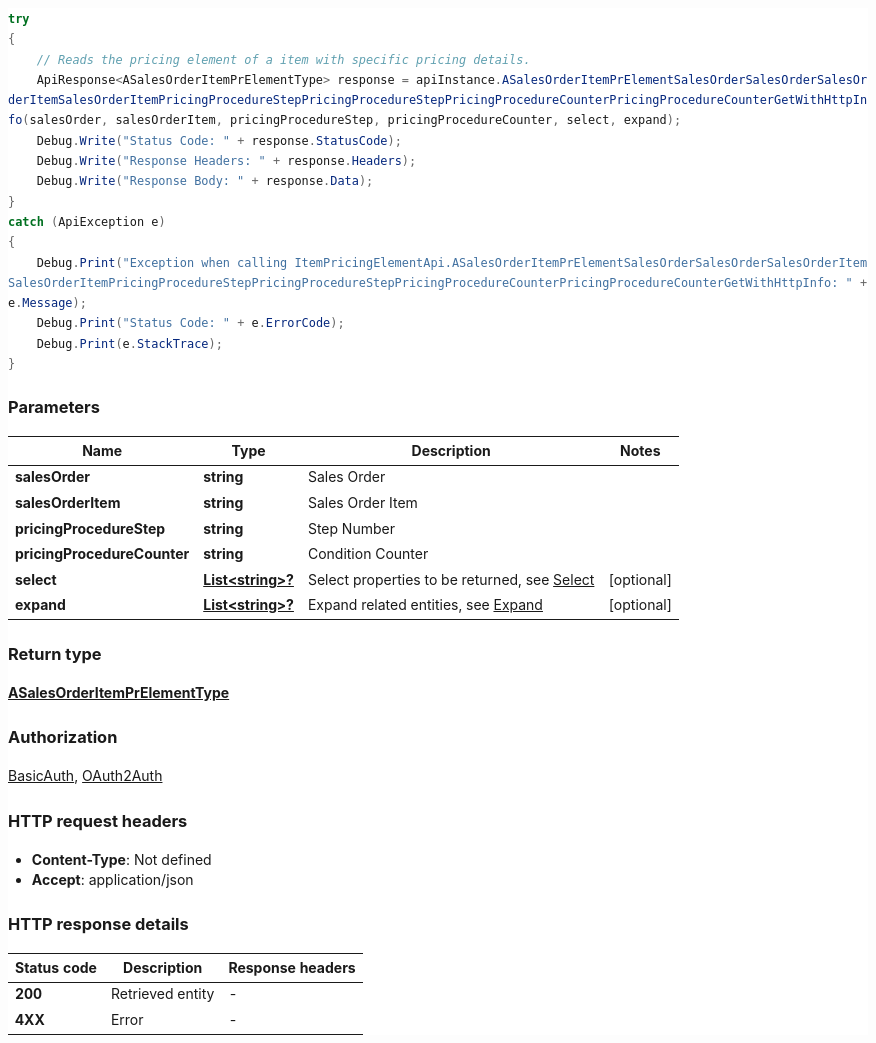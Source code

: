 ```csharp
try
{
    // Reads the pricing element of a item with specific pricing details.
    ApiResponse<ASalesOrderItemPrElementType> response = apiInstance.ASalesOrderItemPrElementSalesOrderSalesOrderSalesOrderItemSalesOrderItemPricingProcedureStepPricingProcedureStepPricingProcedureCounterPricingProcedureCounterGetWithHttpInfo(salesOrder, salesOrderItem, pricingProcedureStep, pricingProcedureCounter, select, expand);
    Debug.Write("Status Code: " + response.StatusCode);
    Debug.Write("Response Headers: " + response.Headers);
    Debug.Write("Response Body: " + response.Data);
}
catch (ApiException e)
{
    Debug.Print("Exception when calling ItemPricingElementApi.ASalesOrderItemPrElementSalesOrderSalesOrderSalesOrderItemSalesOrderItemPricingProcedureStepPricingProcedureStepPricingProcedureCounterPricingProcedureCounterGetWithHttpInfo: " + e.Message);
    Debug.Print("Status Code: " + e.ErrorCode);
    Debug.Print(e.StackTrace);
}
```

### Parameters

| Name | Type | Description | Notes |
|------|------|-------------|-------|
| **salesOrder** | **string** | Sales Order |  |
| **salesOrderItem** | **string** | Sales Order Item |  |
| **pricingProcedureStep** | **string** | Step Number |  |
| **pricingProcedureCounter** | **string** | Condition Counter |  |
| **select** | [**List&lt;string&gt;?**](string.md) | Select properties to be returned, see [Select](https://help.sap.com/doc/5890d27be418427993fafa6722cdc03b/Cloud/en-US/OdataV2.pdf#page&#x3D;68) | [optional]  |
| **expand** | [**List&lt;string&gt;?**](string.md) | Expand related entities, see [Expand](https://help.sap.com/doc/5890d27be418427993fafa6722cdc03b/Cloud/en-US/OdataV2.pdf#page&#x3D;63) | [optional]  |

### Return type

[**ASalesOrderItemPrElementType**](ASalesOrderItemPrElementType.md)

### Authorization

[BasicAuth](../README.md#BasicAuth), [OAuth2Auth](../README.md#OAuth2Auth)

### HTTP request headers

 - **Content-Type**: Not defined
 - **Accept**: application/json


### HTTP response details
| Status code | Description | Response headers |
|-------------|-------------|------------------|
| **200** | Retrieved entity |  -  |
| **4XX** | Error |  -  |
